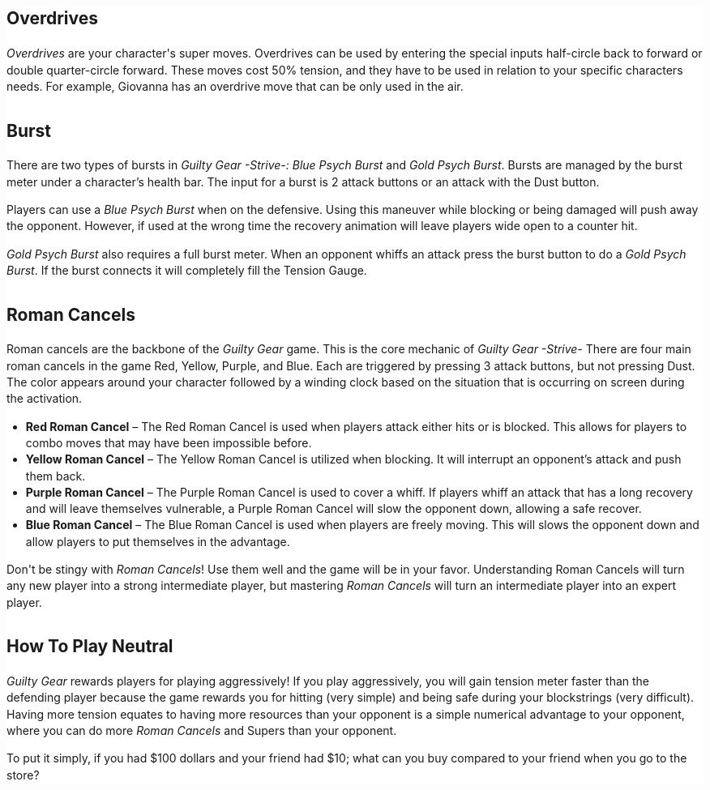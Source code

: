 ## Overdrives

*Overdrives* are your character's super moves. Overdrives can be used by entering the special inputs half-circle back to forward or double quarter-circle forward. These moves cost 50% tension, and they have to be used in relation to your specific characters needs. For example, Giovanna has an overdrive move that can be only used in the air.

## Burst

There are two types of bursts in *Guilty Gear -Strive-:* *Blue Psych Burst* and *Gold Psych Burst*. Bursts are managed by the burst meter under a character’s health bar. The input for a burst is 2 attack buttons or an attack with the Dust button.

Players can use a *Blue Psych Burst* when on the defensive. Using this maneuver while blocking or being damaged will push away the opponent. However, if used at the wrong time the recovery animation will leave players wide open to a counter hit.

*Gold Psych Burst* also requires a full burst meter. When an opponent whiffs an attack press the burst button to do a *Gold Psych Burst*. If the burst connects it will completely fill the Tension Gauge.

## Roman Cancels

Roman cancels are the backbone of the *Guilty Gear* game. This is the core mechanic of *Guilty Gear -Strive-* There are four main roman cancels in the game Red, Yellow, Purple, and Blue. Each are triggered by pressing 3 attack buttons, but not pressing Dust. The color appears around your character followed by a winding clock based on the situation that is occurring on screen during the activation.

- **Red Roman Cancel** – The Red Roman Cancel is used when players attack either hits or is blocked. This allows for players to combo moves that may have been impossible before.
- **Yellow Roman Cancel** – The Yellow Roman Cancel is utilized when blocking. It will interrupt an opponent’s attack and push them back.
- **Purple Roman Cancel** – The Purple Roman Cancel is used to cover a whiff. If players whiff an attack that has a long recovery and will leave themselves vulnerable, a Purple Roman Cancel will slow the opponent down, allowing a safe recover.
- **Blue Roman Cancel** – The Blue Roman Cancel is used when players are freely moving. This will slows the opponent down and allow players to put themselves in the advantage.

Don't be stingy with *Roman Cancels*! Use them well and the game will be in your favor. Understanding Roman Cancels will turn any new player into a strong intermediate player, but mastering *Roman Cancels* will turn an intermediate player into an expert player.

## How To Play Neutral

*Guilty Gear* rewards players for playing aggressively! If you play aggressively, you will gain tension meter faster than the defending player because the game rewards you for hitting (very simple) and being safe during your blockstrings (very difficult). Having more tension equates to having more resources than your opponent is a simple numerical advantage to your opponent, where you can do more *Roman Cancels* and Supers than your opponent. 

To put it simply, if you had $100 dollars and your friend had $10; what can you buy compared to your friend when you go to the store?

